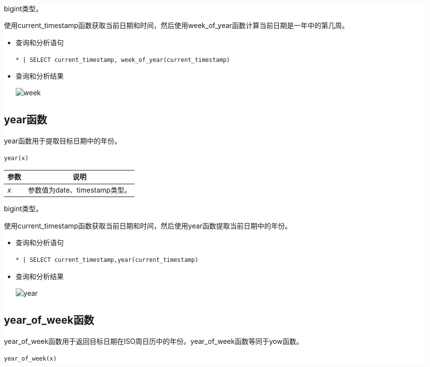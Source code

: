 

bigint类型。

使用current_timestamp函数获取当前日期和时间，然后使用week_of_year函数计算当前日期是一年中的第几周。

* 查询和分析语句

  ```unknow
  * | SELECT current_timestamp, week_of_year(current_timestamp)
  ```

  

* 查询和分析结果

  ![week](https://help-static-aliyun-doc.aliyuncs.com/assets/img/zh-CN/4856990361/p324222.png)




year函数 
---------------------------

year函数用于提取目标日期中的年份。

```unknow
year(x)
```



| 参数  |          说明           |
|-----|-----------------------|
| *x* | 参数值为date、timestamp类型。 |



bigint类型。

使用current_timestamp函数获取当前日期和时间，然后使用year函数提取当前日期中的年份。

* 查询和分析语句

  ```unknow
  * | SELECT current_timestamp,year(current_timestamp)
  ```

  

* 查询和分析结果

  ![year](https://help-static-aliyun-doc.aliyuncs.com/assets/img/zh-CN/4856990361/p324224.png)




year_of_week函数 
-----------------------------------

year_of_week函数用于返回目标日期在ISO周日历中的年份。year_of_week函数等同于yow函数。

```unknow
year_of_week(x)
```
